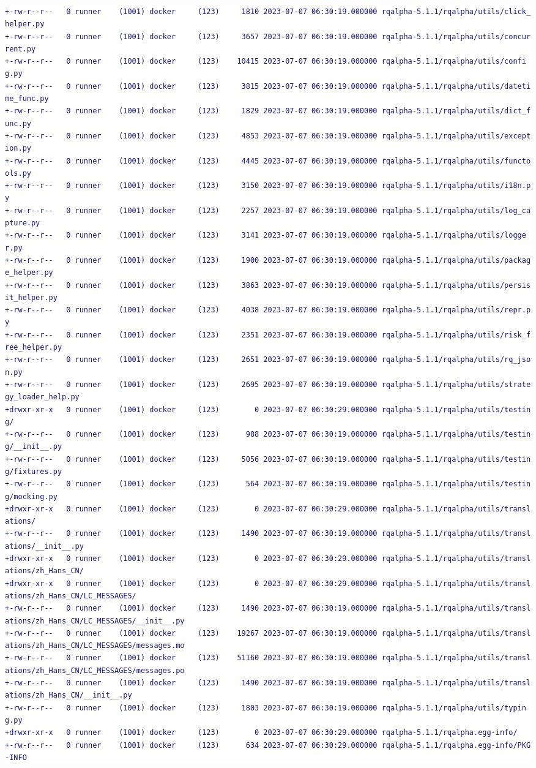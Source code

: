 ```diff
+-rw-r--r--   0 runner    (1001) docker     (123)     1810 2023-07-07 06:30:19.000000 rqalpha-5.1.1/rqalpha/utils/click_helper.py
+-rw-r--r--   0 runner    (1001) docker     (123)     3657 2023-07-07 06:30:19.000000 rqalpha-5.1.1/rqalpha/utils/concurrent.py
+-rw-r--r--   0 runner    (1001) docker     (123)    10415 2023-07-07 06:30:19.000000 rqalpha-5.1.1/rqalpha/utils/config.py
+-rw-r--r--   0 runner    (1001) docker     (123)     3815 2023-07-07 06:30:19.000000 rqalpha-5.1.1/rqalpha/utils/datetime_func.py
+-rw-r--r--   0 runner    (1001) docker     (123)     1829 2023-07-07 06:30:19.000000 rqalpha-5.1.1/rqalpha/utils/dict_func.py
+-rw-r--r--   0 runner    (1001) docker     (123)     4853 2023-07-07 06:30:19.000000 rqalpha-5.1.1/rqalpha/utils/exception.py
+-rw-r--r--   0 runner    (1001) docker     (123)     4445 2023-07-07 06:30:19.000000 rqalpha-5.1.1/rqalpha/utils/functools.py
+-rw-r--r--   0 runner    (1001) docker     (123)     3150 2023-07-07 06:30:19.000000 rqalpha-5.1.1/rqalpha/utils/i18n.py
+-rw-r--r--   0 runner    (1001) docker     (123)     2257 2023-07-07 06:30:19.000000 rqalpha-5.1.1/rqalpha/utils/log_capture.py
+-rw-r--r--   0 runner    (1001) docker     (123)     3141 2023-07-07 06:30:19.000000 rqalpha-5.1.1/rqalpha/utils/logger.py
+-rw-r--r--   0 runner    (1001) docker     (123)     1900 2023-07-07 06:30:19.000000 rqalpha-5.1.1/rqalpha/utils/package_helper.py
+-rw-r--r--   0 runner    (1001) docker     (123)     3863 2023-07-07 06:30:19.000000 rqalpha-5.1.1/rqalpha/utils/persisit_helper.py
+-rw-r--r--   0 runner    (1001) docker     (123)     4038 2023-07-07 06:30:19.000000 rqalpha-5.1.1/rqalpha/utils/repr.py
+-rw-r--r--   0 runner    (1001) docker     (123)     2351 2023-07-07 06:30:19.000000 rqalpha-5.1.1/rqalpha/utils/risk_free_helper.py
+-rw-r--r--   0 runner    (1001) docker     (123)     2651 2023-07-07 06:30:19.000000 rqalpha-5.1.1/rqalpha/utils/rq_json.py
+-rw-r--r--   0 runner    (1001) docker     (123)     2695 2023-07-07 06:30:19.000000 rqalpha-5.1.1/rqalpha/utils/strategy_loader_help.py
+drwxr-xr-x   0 runner    (1001) docker     (123)        0 2023-07-07 06:30:29.000000 rqalpha-5.1.1/rqalpha/utils/testing/
+-rw-r--r--   0 runner    (1001) docker     (123)      988 2023-07-07 06:30:19.000000 rqalpha-5.1.1/rqalpha/utils/testing/__init__.py
+-rw-r--r--   0 runner    (1001) docker     (123)     5056 2023-07-07 06:30:19.000000 rqalpha-5.1.1/rqalpha/utils/testing/fixtures.py
+-rw-r--r--   0 runner    (1001) docker     (123)      564 2023-07-07 06:30:19.000000 rqalpha-5.1.1/rqalpha/utils/testing/mocking.py
+drwxr-xr-x   0 runner    (1001) docker     (123)        0 2023-07-07 06:30:29.000000 rqalpha-5.1.1/rqalpha/utils/translations/
+-rw-r--r--   0 runner    (1001) docker     (123)     1490 2023-07-07 06:30:19.000000 rqalpha-5.1.1/rqalpha/utils/translations/__init__.py
+drwxr-xr-x   0 runner    (1001) docker     (123)        0 2023-07-07 06:30:29.000000 rqalpha-5.1.1/rqalpha/utils/translations/zh_Hans_CN/
+drwxr-xr-x   0 runner    (1001) docker     (123)        0 2023-07-07 06:30:29.000000 rqalpha-5.1.1/rqalpha/utils/translations/zh_Hans_CN/LC_MESSAGES/
+-rw-r--r--   0 runner    (1001) docker     (123)     1490 2023-07-07 06:30:19.000000 rqalpha-5.1.1/rqalpha/utils/translations/zh_Hans_CN/LC_MESSAGES/__init__.py
+-rw-r--r--   0 runner    (1001) docker     (123)    19267 2023-07-07 06:30:19.000000 rqalpha-5.1.1/rqalpha/utils/translations/zh_Hans_CN/LC_MESSAGES/messages.mo
+-rw-r--r--   0 runner    (1001) docker     (123)    51160 2023-07-07 06:30:19.000000 rqalpha-5.1.1/rqalpha/utils/translations/zh_Hans_CN/LC_MESSAGES/messages.po
+-rw-r--r--   0 runner    (1001) docker     (123)     1490 2023-07-07 06:30:19.000000 rqalpha-5.1.1/rqalpha/utils/translations/zh_Hans_CN/__init__.py
+-rw-r--r--   0 runner    (1001) docker     (123)     1803 2023-07-07 06:30:19.000000 rqalpha-5.1.1/rqalpha/utils/typing.py
+drwxr-xr-x   0 runner    (1001) docker     (123)        0 2023-07-07 06:30:29.000000 rqalpha-5.1.1/rqalpha.egg-info/
+-rw-r--r--   0 runner    (1001) docker     (123)      634 2023-07-07 06:30:29.000000 rqalpha-5.1.1/rqalpha.egg-info/PKG-INFO
```